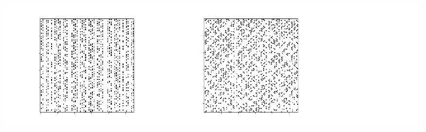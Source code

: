 <img src="primes_figures/nxn/primes_110x110.png" height="250">
<img src="primes_figures/nxn/primes_111x111.png" height="250">